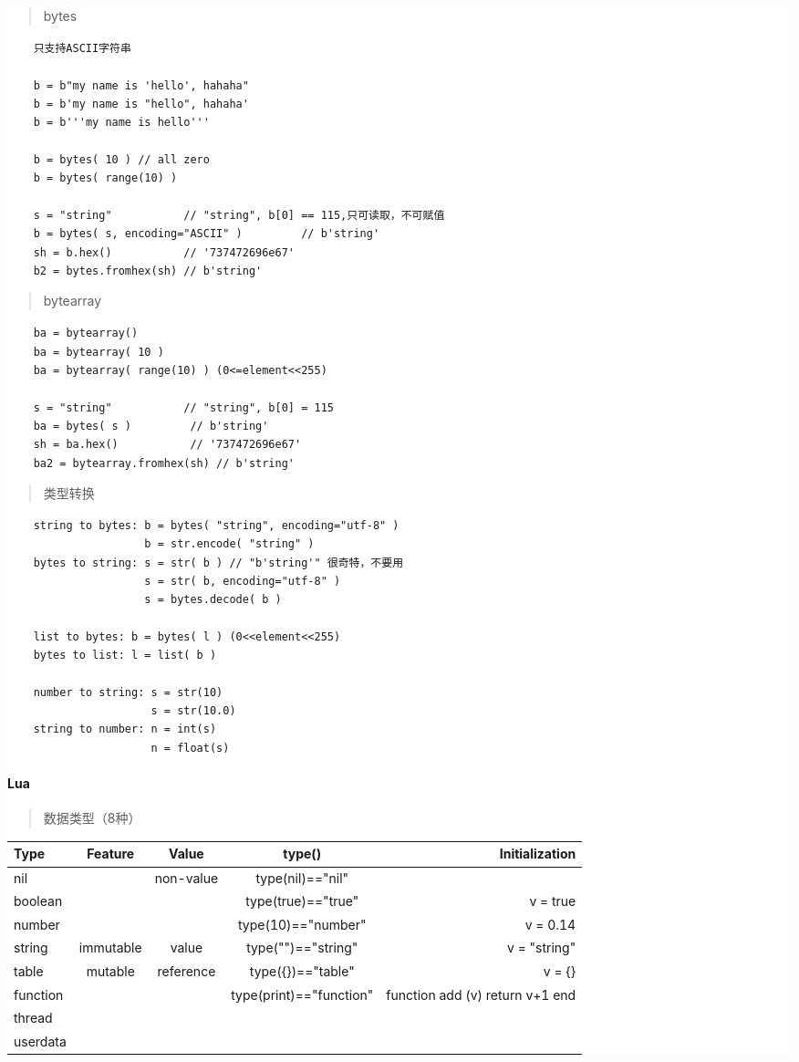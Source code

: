 > bytes
```
	只支持ASCII字符串
	
	b = b"my name is 'hello', hahaha"
	b = b'my name is "hello", hahaha'
	b = b'''my name is hello'''

	b = bytes( 10 ) // all zero
	b = bytes( range(10) )

	s = "string"           // "string", b[0] == 115,只可读取，不可赋值
	b = bytes( s, encoding="ASCII" )         // b'string'
	sh = b.hex()           // '737472696e67'
	b2 = bytes.fromhex(sh) // b'string'
```

> bytearray
```
	ba = bytearray()
	ba = bytearray( 10 )
	ba = bytearray( range(10) ) (0<=element<<255)

	s = "string"           // "string", b[0] = 115
	ba = bytes( s )         // b'string'
	sh = ba.hex()           // '737472696e67'
	ba2 = bytearray.fromhex(sh) // b'string'
```

> 类型转换
```
	string to bytes: b = bytes( "string", encoding="utf-8" )
					 b = str.encode( "string" )
	bytes to string: s = str( b ) // "b'string'" 很奇特，不要用
	                 s = str( b, encoding="utf-8" )
	                 s = bytes.decode( b )

	list to bytes: b = bytes( l ) (0<<element<<255)
	bytes to list: l = list( b )

	number to string: s = str(10)
					  s = str(10.0)
	string to number: n = int(s)
					  n = float(s)
```

#### Lua

> 数据类型（8种）

|Type     |Feature|Value|type()|Initialization|
|:--------|:-------:|:-------:|:---------------------:|------------------------------:|
|nil      |         |non-value|type(nil)=="nil"       |                               |
|boolean  |         |         |type(true)=="true"     |v = true                       |
|number   |         |         |type(10)=="number"     |v = 0.14                       |
|string   |immutable|value    |type("")=="string"     |v = "string"                   |
|table    |mutable  |reference|type({})=="table"      |v = {}                         |
|function |         |         |type(print)=="function"|function add (v) return v+1 end|
|thread   |         |         |                       |                               |
|userdata |         |         |                       |                               |
